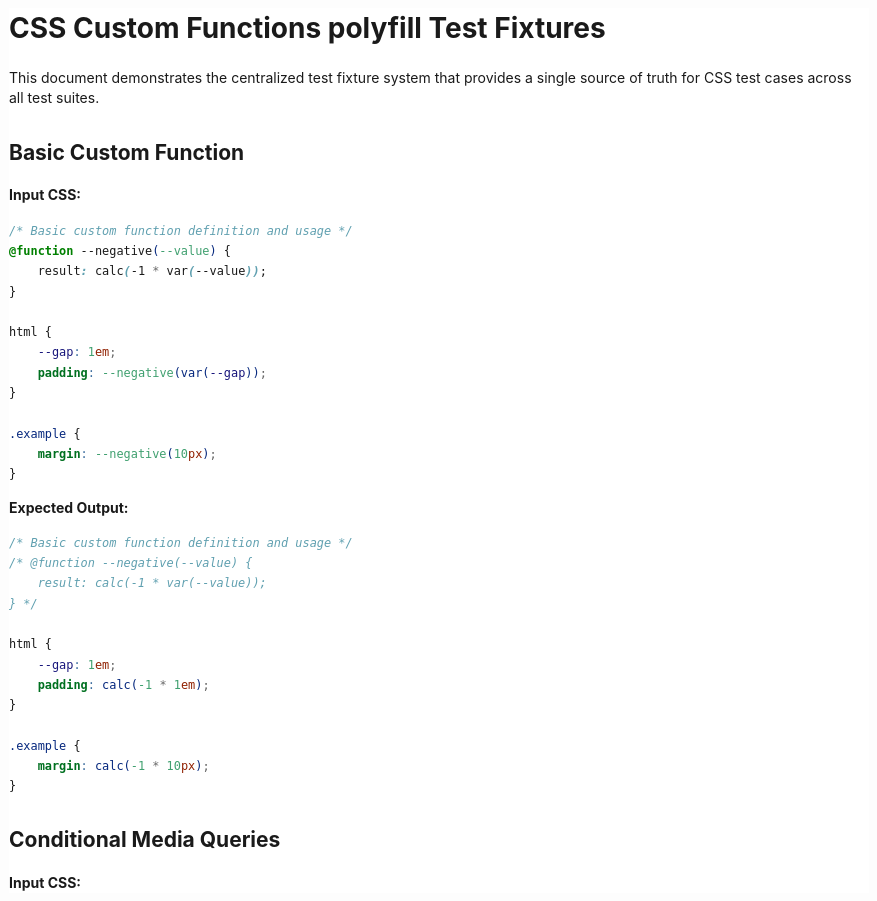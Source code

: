 # CSS Custom Functions polyfill Test Fixtures

This document demonstrates the centralized test fixture system that provides a single source of truth for CSS test cases across all test suites.

## Basic Custom Function





**Input CSS:**

```css
/* Basic custom function definition and usage */
@function --negative(--value) {
	result: calc(-1 * var(--value));
}

html {
	--gap: 1em;
	padding: --negative(var(--gap));
}

.example {
	margin: --negative(10px);
}
```

**Expected Output:**

```css
/* Basic custom function definition and usage */
/* @function --negative(--value) {
	result: calc(-1 * var(--value));
} */

html {
	--gap: 1em;
	padding: calc(-1 * 1em);
}

.example {
	margin: calc(-1 * 10px);
}
```



## Conditional Media Queries





**Input CSS:**
